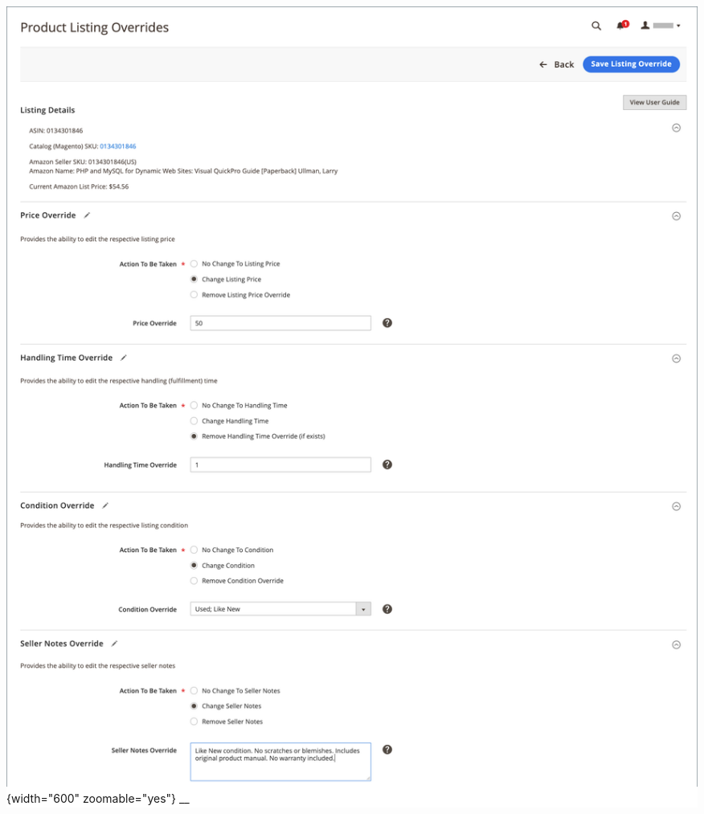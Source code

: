 ![Editando ou removendo uma substituição](assets/amazon-overrides-edit-2.png){width="600" zoomable="yes"}
__
